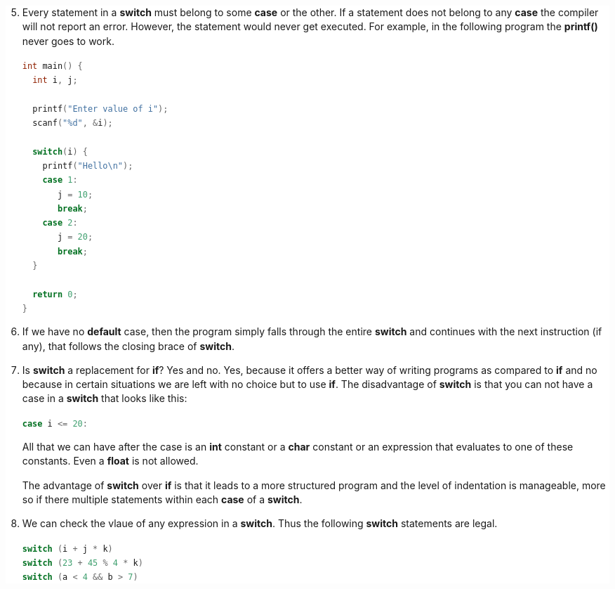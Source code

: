 5. Every statement in a **switch** must belong to some **case** or the other. If
   a statement does not belong to any **case** the compiler will not report an
   error. However, the statement would never get executed. For example, in the
   following program the **printf()** never goes to work.

   ```c
   int main() {
     int i, j;

     printf("Enter value of i");
     scanf("%d", &i);

     switch(i) {
       printf("Hello\n");
       case 1:
          j = 10;
          break;
       case 2:
          j = 20;
          break;
     }

     return 0;
   }
   ```

6. If we have no **default** case, then the program simply falls through the
   entire **switch** and continues with the next instruction (if any), that
   follows the closing brace of **switch**.

7. Is **switch** a replacement for **if**? Yes and no. Yes, because it offers a
   better way of writing programs as compared to **if** and no because in
   certain situations we are left with no choice but to use **if**. The
   disadvantage of **switch** is that you can not have a case in a **switch**
   that looks like this:

   ```c
   case i <= 20:
   ```

   All that we can have after the case is an **int** constant or a **char**
   constant or an expression that evaluates to one of these constants. Even a
   **float** is not allowed.

   The advantage of **switch** over **if** is that it leads to a more structured
   program and the level of indentation is manageable, more so if there multiple
   statements within each **case** of a **switch**.

8. We can check the vlaue of any expression in a **switch**. Thus the following
   **switch** statements are legal.

   ```c
   switch (i + j * k)
   switch (23 + 45 % 4 * k)
   switch (a < 4 && b > 7)
   ```
